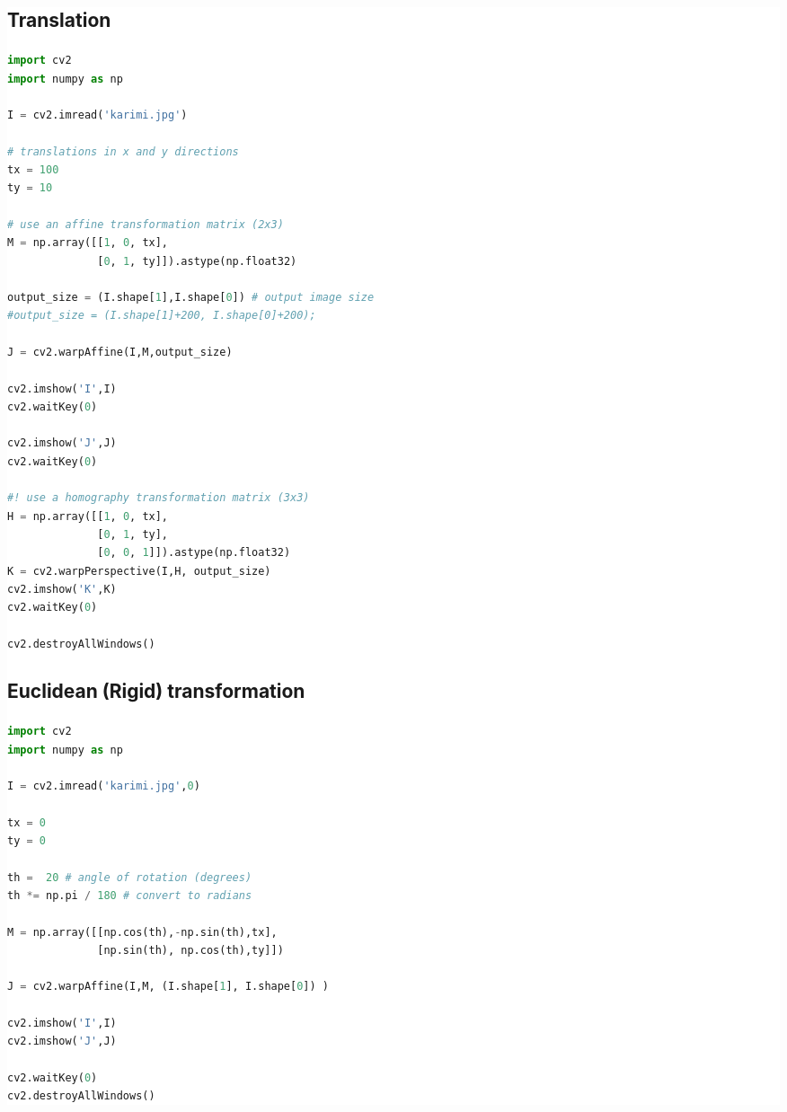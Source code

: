 
## Translation


```python
import cv2
import numpy as np

I = cv2.imread('karimi.jpg')

# translations in x and y directions
tx = 100
ty = 10

# use an affine transformation matrix (2x3)
M = np.array([[1, 0, tx],
              [0, 1, ty]]).astype(np.float32)

output_size = (I.shape[1],I.shape[0]) # output image size
#output_size = (I.shape[1]+200, I.shape[0]+200);

J = cv2.warpAffine(I,M,output_size)

cv2.imshow('I',I)
cv2.waitKey(0)

cv2.imshow('J',J)
cv2.waitKey(0)

#! use a homography transformation matrix (3x3)
H = np.array([[1, 0, tx],
              [0, 1, ty],
              [0, 0, 1]]).astype(np.float32)
K = cv2.warpPerspective(I,H, output_size)
cv2.imshow('K',K)
cv2.waitKey(0)

cv2.destroyAllWindows()
```

## Euclidean (Rigid) transformation


```python
import cv2
import numpy as np

I = cv2.imread('karimi.jpg',0)

tx = 0
ty = 0

th =  20 # angle of rotation (degrees)
th *= np.pi / 180 # convert to radians

M = np.array([[np.cos(th),-np.sin(th),tx],
              [np.sin(th), np.cos(th),ty]])

J = cv2.warpAffine(I,M, (I.shape[1], I.shape[0]) )

cv2.imshow('I',I)
cv2.imshow('J',J)

cv2.waitKey(0)
cv2.destroyAllWindows()
```